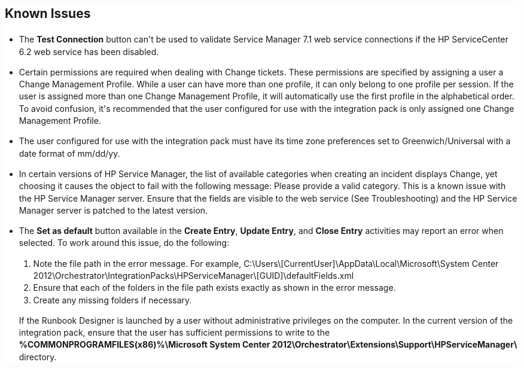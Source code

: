 ## Known Issues

- The **Test Connection** button can't be used to validate Service Manager 7.1 web service connections if the HP ServiceCenter 6.2 web service has been disabled.
- Certain permissions are required when dealing with Change tickets. These permissions are specified by assigning a user a Change Management Profile. While a user can have more than one profile, it can only belong to one profile per session. If the user is assigned more than one Change Management Profile, it will automatically use the first profile in the alphabetical order. To avoid confusion, it's recommended that the user configured for use with the integration pack is only assigned one Change Management Profile.
- The user configured for use with the integration pack must have its time zone preferences set to Greenwich/Universal with a date format of mm/dd/yy.
- In certain versions of HP Service Manager, the list of available categories when creating an incident displays Change, yet choosing it causes the object to fail with the following message: Please provide a valid category. This is a known issue with the HP Service Manager server. Ensure that the fields are visible to the web service (See Troubleshooting) and the HP Service Manager server is patched to the latest version.
- The **Set as default** button available in the **Create Entry**, **Update Entry**, and **Close Entry** activities may report an error when selected. To work around this issue, do the following:
    1. Note the file path in the error message. For example, C:\\Users\\\[CurrentUser\]\\AppData\\Local\\Microsoft\\System Center 2012\\Orchestrator\\IntegrationPacks\\HPServiceManager\\\[GUID\]\\defaultFields.xml
    2. Ensure that each of the folders in the file path exists exactly as shown in the error message.
    3. Create any missing folders if necessary.

    If the Runbook Designer is launched by a user without administrative privileges on the computer. In the current version of the integration pack, ensure that the user has sufficient permissions to write to the **%COMMONPROGRAMFILES(x86)%\\Microsoft System Center 2012\\Orchestrator\\Extensions\\Support\\HPServiceManager\\** directory.
